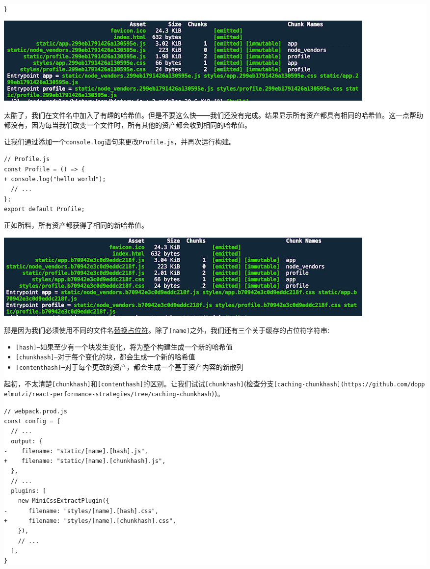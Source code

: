 ```
}
```

![Build Output With Hash Values In Filenames](img/6fb9e50eba7c6725f9987c126531f963.png)

太酷了，我们在文件名中加入了有趣的哈希值。但是不要这么快——我们还没有完成。结果显示所有资产都具有相同的哈希值。这一点帮助都没有，因为每当我们改变一个文件时，所有其他的资产都会收到相同的哈希值。

让我们通过添加一个`console.log`语句来更改`Profile.js`，并再次运行构建。

```
// Profile.js
const Profile = () => {
+ console.log("hello world");
  // ...
};
export default Profile;
```

正如所料，所有资产都获得了相同的新哈希值。

![All Assets Have The Same Hash Value](img/7fdfd533027b1deae06f8195aa929248.png)

那是因为我们必须使用不同的文件名[替换占位符](https://webpack.js.org/guides/caching/#output-filenames)。除了`[name]`之外，我们还有三个关于缓存的占位符字符串:

*   `[hash]`–如果至少有一个块发生变化，将为整个构建生成一个新的哈希值
*   `[chunkhash]`–对于每个变化的块，都会生成一个新的哈希值
*   `[contenthash]`–对于每个更改的资产，都会生成一个基于资产内容的新散列

起初，不太清楚`[chunkhash]`和`[contenthash]`的区别。让我们试试`[chunkhash]`(检查分支`[caching-chunkhash](https://github.com/doppelmutzi/react-performance-strategies/tree/caching-chunkhash)`)。

```
// webpack.prod.js
const config = {
  // ...
  output: {
-    filename: "static/[name].[hash].js",
+    filename: "static/[name].[chunkhash].js",
  },
  // ...
  plugins: [
    new MiniCssExtractPlugin({
-      filename: "styles/[name].[hash].css",
+      filename: "styles/[name].[chunkhash].css",
    }),
    // ...
  ],
}
```
